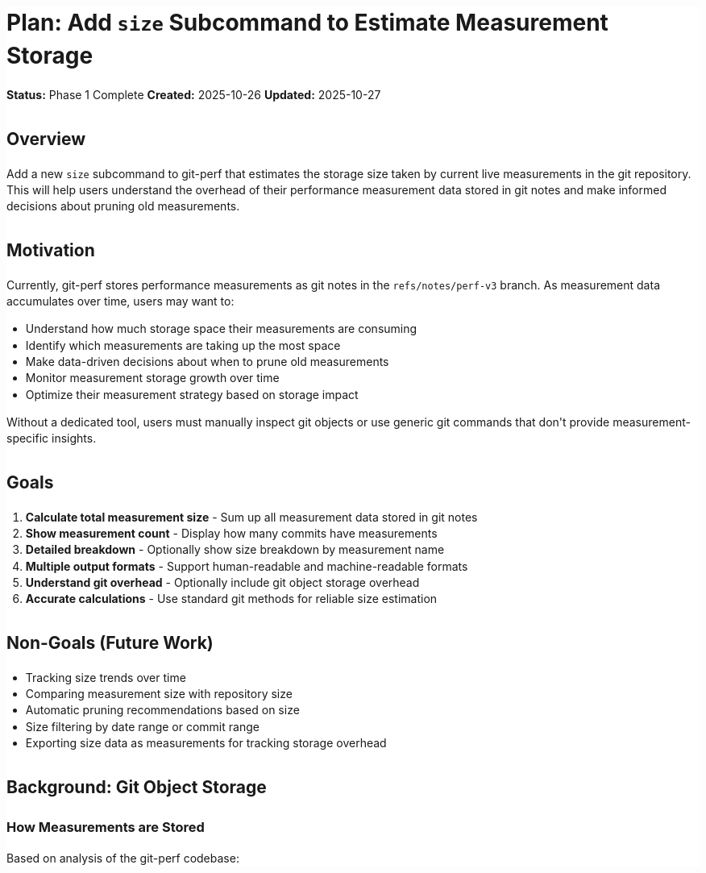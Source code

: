 # Plan: Add `size` Subcommand to Estimate Measurement Storage

**Status:** Phase 1 Complete
**Created:** 2025-10-26
**Updated:** 2025-10-27

## Overview

Add a new `size` subcommand to git-perf that estimates the storage size taken by current live measurements in the git repository. This will help users understand the overhead of their performance measurement data stored in git notes and make informed decisions about pruning old measurements.

## Motivation

Currently, git-perf stores performance measurements as git notes in the `refs/notes/perf-v3` branch. As measurement data accumulates over time, users may want to:

- Understand how much storage space their measurements are consuming
- Identify which measurements are taking up the most space
- Make data-driven decisions about when to prune old measurements
- Monitor measurement storage growth over time
- Optimize their measurement strategy based on storage impact

Without a dedicated tool, users must manually inspect git objects or use generic git commands that don't provide measurement-specific insights.

## Goals

1. **Calculate total measurement size** - Sum up all measurement data stored in git notes
2. **Show measurement count** - Display how many commits have measurements
3. **Detailed breakdown** - Optionally show size breakdown by measurement name
4. **Multiple output formats** - Support human-readable and machine-readable formats
5. **Understand git overhead** - Optionally include git object storage overhead
6. **Accurate calculations** - Use standard git methods for reliable size estimation

## Non-Goals (Future Work)

- Tracking size trends over time
- Comparing measurement size with repository size
- Automatic pruning recommendations based on size
- Size filtering by date range or commit range
- Exporting size data as measurements for tracking storage overhead

## Background: Git Object Storage

### How Measurements are Stored

Based on analysis of the git-perf codebase:
